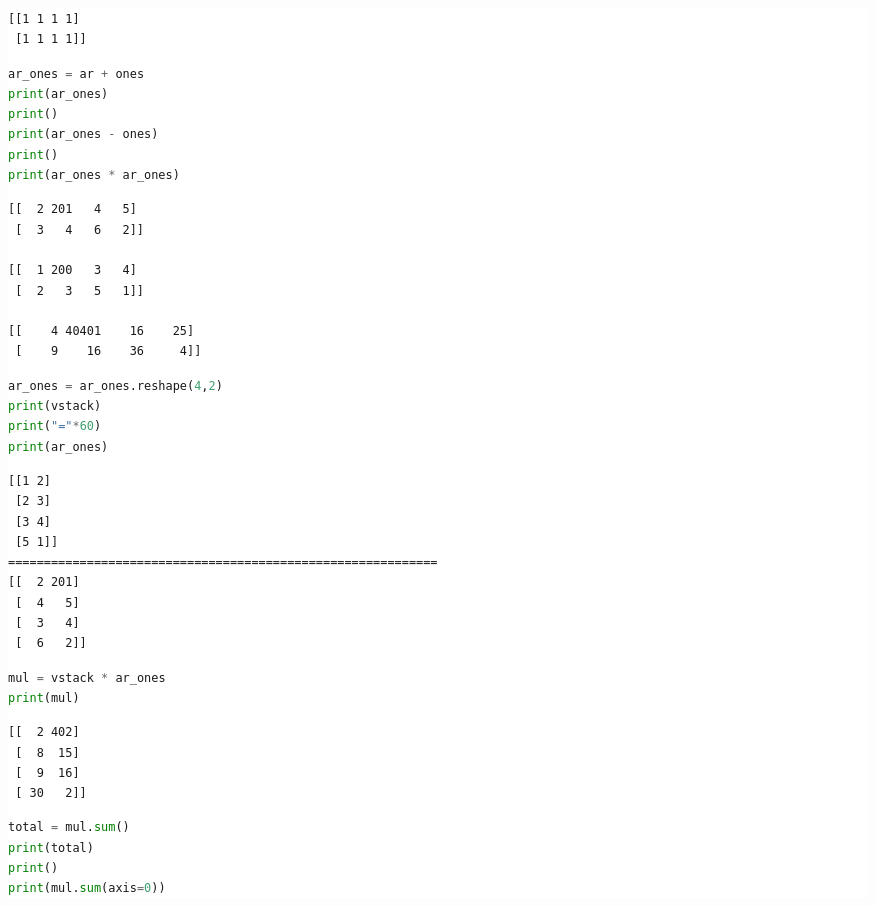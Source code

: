     [[1 1 1 1]
     [1 1 1 1]]
    


```python
ar_ones = ar + ones
print(ar_ones)
print()
print(ar_ones - ones)
print()
print(ar_ones * ar_ones)
```

    [[  2 201   4   5]
     [  3   4   6   2]]
    
    [[  1 200   3   4]
     [  2   3   5   1]]
    
    [[    4 40401    16    25]
     [    9    16    36     4]]
    


```python
ar_ones = ar_ones.reshape(4,2)
print(vstack)
print("="*60)
print(ar_ones)
```

    [[1 2]
     [2 3]
     [3 4]
     [5 1]]
    ============================================================
    [[  2 201]
     [  4   5]
     [  3   4]
     [  6   2]]
    


```python
mul = vstack * ar_ones
print(mul)
```

    [[  2 402]
     [  8  15]
     [  9  16]
     [ 30   2]]
    


```python
total = mul.sum()
print(total)
print()
print(mul.sum(axis=0))
```
